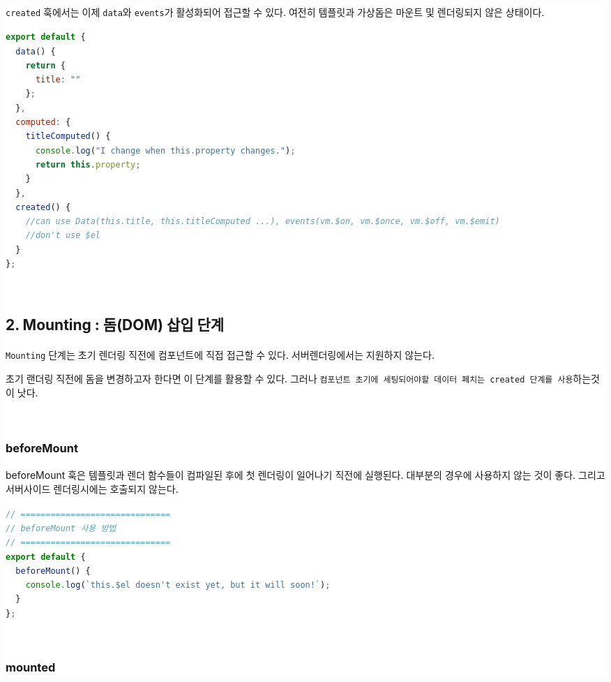 `created` 훅에서는 이제 `data`와 `events`가 활성화되어 접근할 수 있다.
여전히 템플릿과 가상돔은 마운트 및 렌더링되지 않은 상태이다.

```javascript
export default {
  data() {
    return {
      title: ""
    };
  },
  computed: {
    titleComputed() {
      console.log("I change when this.property changes.");
      return this.property;
    }
  },
  created() {
    //can use Data(this.title, this.titleComputed ...), events(vm.$on, vm.$once, vm.$off, vm.$emit)
    //don't use $el
  }
};
```

<br/>

## 2. Mounting : 돔(DOM) 삽입 단계

`Mounting` 단계는 초기 렌더링 직전에 컴포넌트에 직접 접근할 수 있다.
서버렌더링에서는 지원하지 않는다.

초기 랜더링 직전에 돔을 변경하고자 한다면 이 단계를 활용할 수 있다.
그러나 `컴포넌트 초기에 세팅되어야할 데이터 페치는 created 단계를 사용`하는것이 낫다.

<br/>

### beforeMount

beforeMount 훅은 템플릿과 렌더 함수들이 컴파일된 후에 첫 렌더링이 일어나기 직전에 실행된다.
대부분의 경우에 사용하지 않는 것이 좋다.
그리고 서버사이드 렌더링시에는 호출되지 않는다.

```javascript
// ==============================
// beforeMount 사용 방법
// ==============================
export default {
  beforeMount() {
    console.log(`this.$el doesn't exist yet, but it will soon!`);
  }
};
```

<br/>

### mounted
